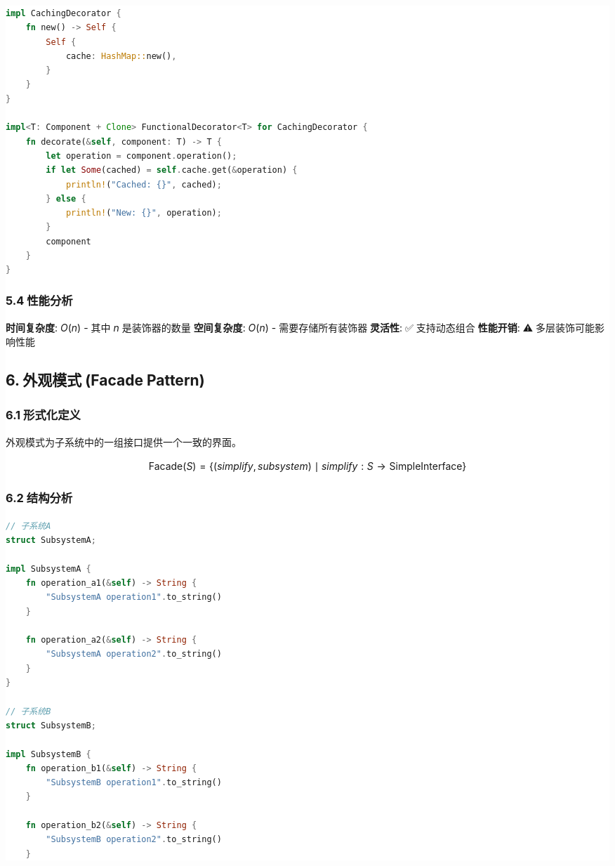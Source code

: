 ```rust
impl CachingDecorator {
    fn new() -> Self {
        Self {
            cache: HashMap::new(),
        }
    }
}

impl<T: Component + Clone> FunctionalDecorator<T> for CachingDecorator {
    fn decorate(&self, component: T) -> T {
        let operation = component.operation();
        if let Some(cached) = self.cache.get(&operation) {
            println!("Cached: {}", cached);
        } else {
            println!("New: {}", operation);
        }
        component
    }
}
```

### 5.4 性能分析

**时间复杂度**: $O(n)$ - 其中 $n$ 是装饰器的数量
**空间复杂度**: $O(n)$ - 需要存储所有装饰器
**灵活性**: ✅ 支持动态组合
**性能开销**: ⚠️ 多层装饰可能影响性能

## 6. 外观模式 (Facade Pattern)

### 6.1 形式化定义

外观模式为子系统中的一组接口提供一个一致的界面。

$$\text{Facade}(S) = \{(simplify, subsystem) \mid simplify: S \rightarrow \text{SimpleInterface}\}$$

### 6.2 结构分析

```rust
// 子系统A
struct SubsystemA;

impl SubsystemA {
    fn operation_a1(&self) -> String {
        "SubsystemA operation1".to_string()
    }
    
    fn operation_a2(&self) -> String {
        "SubsystemA operation2".to_string()
    }
}

// 子系统B
struct SubsystemB;

impl SubsystemB {
    fn operation_b1(&self) -> String {
        "SubsystemB operation1".to_string()
    }
    
    fn operation_b2(&self) -> String {
        "SubsystemB operation2".to_string()
    }
```